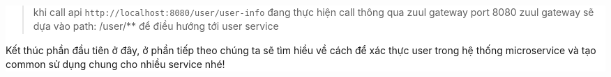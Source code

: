 >khi call api `http://localhost:8080/user/user-info` đang thực hiện call thông qua zuul gateway port 8080
>zuul gateway sẽ dựa vào path: /user/** để điều hướng tới user service

Kết thúc phần đầu tiên ở đây, ở phần tiếp theo chúng ta sẽ tìm hiều về cách để xác thực user trong hệ thống microservice và tạo common sử dụng chung cho nhiều service nhé!